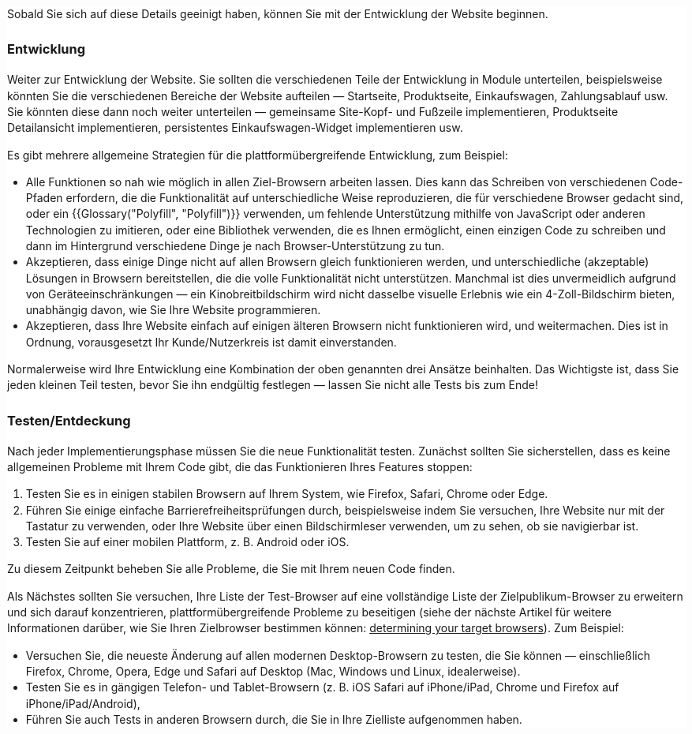Sobald Sie sich auf diese Details geeinigt haben, können Sie mit der Entwicklung der Website beginnen.

### Entwicklung

Weiter zur Entwicklung der Website. Sie sollten die verschiedenen Teile der Entwicklung in Module unterteilen, beispielsweise könnten Sie die verschiedenen Bereiche der Website aufteilen — Startseite, Produktseite, Einkaufswagen, Zahlungsablauf usw. Sie könnten diese dann noch weiter unterteilen — gemeinsame Site-Kopf- und Fußzeile implementieren, Produktseite Detailansicht implementieren, persistentes Einkaufswagen-Widget implementieren usw.

Es gibt mehrere allgemeine Strategien für die plattformübergreifende Entwicklung, zum Beispiel:

- Alle Funktionen so nah wie möglich in allen Ziel-Browsern arbeiten lassen. Dies kann das Schreiben von verschiedenen Code-Pfaden erfordern, die die Funktionalität auf unterschiedliche Weise reproduzieren, die für verschiedene Browser gedacht sind, oder ein {{Glossary("Polyfill", "Polyfill")}} verwenden, um fehlende Unterstützung mithilfe von JavaScript oder anderen Technologien zu imitieren, oder eine Bibliothek verwenden, die es Ihnen ermöglicht, einen einzigen Code zu schreiben und dann im Hintergrund verschiedene Dinge je nach Browser-Unterstützung zu tun.
- Akzeptieren, dass einige Dinge nicht auf allen Browsern gleich funktionieren werden, und unterschiedliche (akzeptable) Lösungen in Browsern bereitstellen, die die volle Funktionalität nicht unterstützen. Manchmal ist dies unvermeidlich aufgrund von Geräteeinschränkungen — ein Kinobreitbildschirm wird nicht dasselbe visuelle Erlebnis wie ein 4-Zoll-Bildschirm bieten, unabhängig davon, wie Sie Ihre Website programmieren.
- Akzeptieren, dass Ihre Website einfach auf einigen älteren Browsern nicht funktionieren wird, und weitermachen. Dies ist in Ordnung, vorausgesetzt Ihr Kunde/Nutzerkreis ist damit einverstanden.

Normalerweise wird Ihre Entwicklung eine Kombination der oben genannten drei Ansätze beinhalten. Das Wichtigste ist, dass Sie jeden kleinen Teil testen, bevor Sie ihn endgültig festlegen — lassen Sie nicht alle Tests bis zum Ende!

### Testen/Entdeckung

Nach jeder Implementierungsphase müssen Sie die neue Funktionalität testen. Zunächst sollten Sie sicherstellen, dass es keine allgemeinen Probleme mit Ihrem Code gibt, die das Funktionieren Ihres Features stoppen:

1. Testen Sie es in einigen stabilen Browsern auf Ihrem System, wie Firefox, Safari, Chrome oder Edge.
2. Führen Sie einige einfache Barrierefreiheitsprüfungen durch, beispielsweise indem Sie versuchen, Ihre Website nur mit der Tastatur zu verwenden, oder Ihre Website über einen Bildschirmleser verwenden, um zu sehen, ob sie navigierbar ist.
3. Testen Sie auf einer mobilen Plattform, z. B. Android oder iOS.

Zu diesem Zeitpunkt beheben Sie alle Probleme, die Sie mit Ihrem neuen Code finden.

Als Nächstes sollten Sie versuchen, Ihre Liste der Test-Browser auf eine vollständige Liste der Zielpublikum-Browser zu erweitern und sich darauf konzentrieren, plattformübergreifende Probleme zu beseitigen (siehe der nächste Artikel für weitere Informationen darüber, wie Sie Ihren Zielbrowser bestimmen können: [determining your target browsers](/de/docs/Learn_web_development/Extensions/Testing/Testing_strategies)). Zum Beispiel:

- Versuchen Sie, die neueste Änderung auf allen modernen Desktop-Browsern zu testen, die Sie können — einschließlich Firefox, Chrome, Opera, Edge und Safari auf Desktop (Mac, Windows und Linux, idealerweise).
- Testen Sie es in gängigen Telefon- und Tablet-Browsern (z. B. iOS Safari auf iPhone/iPad, Chrome und Firefox auf iPhone/iPad/Android),
- Führen Sie auch Tests in anderen Browsern durch, die Sie in Ihre Zielliste aufgenommen haben.
